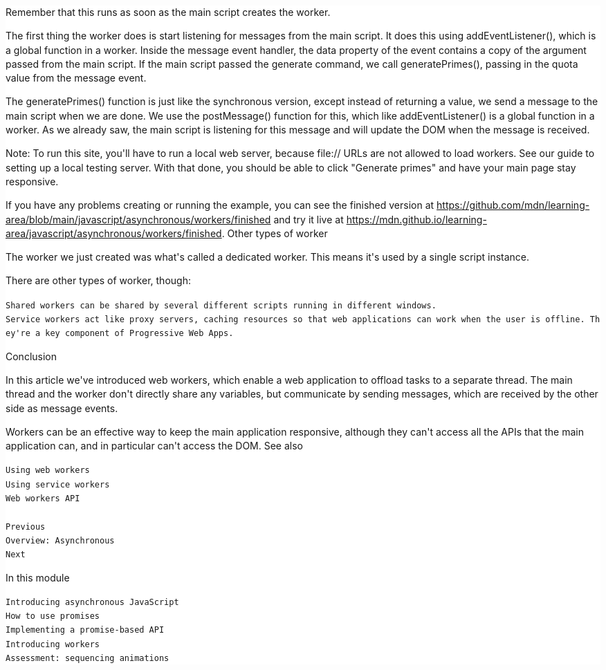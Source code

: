 Remember that this runs as soon as the main script creates the worker.

The first thing the worker does is start listening for messages from the main script. It does this using addEventListener(), which is a global function in a worker. Inside the message event handler, the data property of the event contains a copy of the argument passed from the main script. If the main script passed the generate command, we call generatePrimes(), passing in the quota value from the message event.

The generatePrimes() function is just like the synchronous version, except instead of returning a value, we send a message to the main script when we are done. We use the postMessage() function for this, which like addEventListener() is a global function in a worker. As we already saw, the main script is listening for this message and will update the DOM when the message is received.

Note: To run this site, you'll have to run a local web server, because file:// URLs are not allowed to load workers. See our guide to setting up a local testing server. With that done, you should be able to click "Generate primes" and have your main page stay responsive.

If you have any problems creating or running the example, you can see the finished version at https://github.com/mdn/learning-area/blob/main/javascript/asynchronous/workers/finished and try it live at https://mdn.github.io/learning-area/javascript/asynchronous/workers/finished.
Other types of worker

The worker we just created was what's called a dedicated worker. This means it's used by a single script instance.

There are other types of worker, though:

    Shared workers can be shared by several different scripts running in different windows.
    Service workers act like proxy servers, caching resources so that web applications can work when the user is offline. They're a key component of Progressive Web Apps.

Conclusion

In this article we've introduced web workers, which enable a web application to offload tasks to a separate thread. The main thread and the worker don't directly share any variables, but communicate by sending messages, which are received by the other side as message events.

Workers can be an effective way to keep the main application responsive, although they can't access all the APIs that the main application can, and in particular can't access the DOM.
See also

    Using web workers
    Using service workers
    Web workers API

    Previous
    Overview: Asynchronous
    Next

In this module

    Introducing asynchronous JavaScript
    How to use promises
    Implementing a promise-based API
    Introducing workers
    Assessment: sequencing animations
